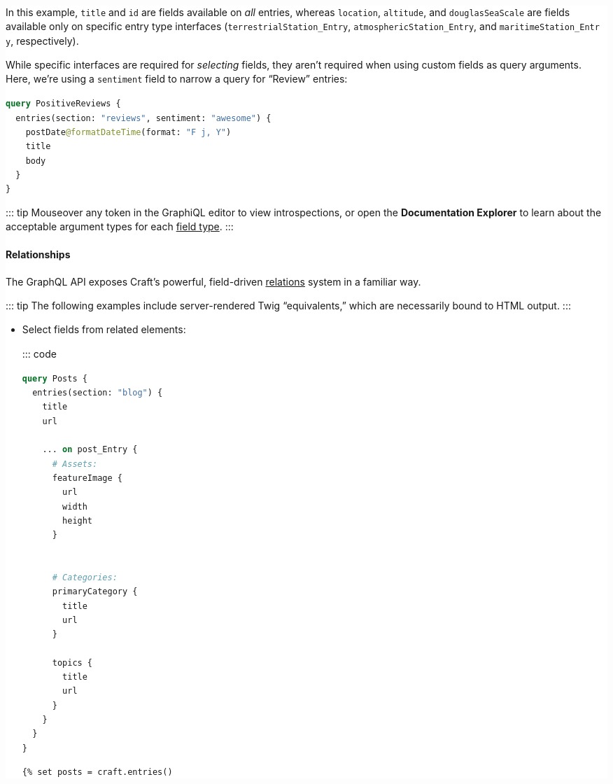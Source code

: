 In this example, `title` and `id` are fields available on _all_ entries, whereas `location`, `altitude`, and `douglasSeaScale` are fields available only on specific entry type interfaces (`terrestrialStation_Entry`, `atmosphericStation_Entry`, and `maritimeStation_Entry`, respectively).

While specific interfaces are required for _selecting_ fields, they aren’t required when using custom fields as query arguments. Here, we’re using a `sentiment` field to narrow a query for “Review” entries:

```graphql
query PositiveReviews {
  entries(section: "reviews", sentiment: "awesome") {
    postDate@formatDateTime(format: "F j, Y")
    title
    body
  }
}
```

::: tip
Mouseover any token in the GraphiQL editor to view introspections, or open the **Documentation Explorer** to learn about the acceptable argument types for each [field type](../reference/field-types/README.md).
:::

#### Relationships

The GraphQL API exposes Craft’s powerful, field-driven [relations](../system/relations.md) system in a familiar way.

::: tip
The following examples include server-rendered Twig “equivalents,” which are necessarily bound to HTML output.
:::

- Select fields from related elements:

  ::: code
  ```graphql GraphQL
  query Posts {
    entries(section: "blog") {
      title
      url

      ... on post_Entry {
        # Assets:
        featureImage {
          url
          width
          height
        }


        # Categories:
        primaryCategory {
          title
          url
        }

        topics {
          title
          url
        }
      }
    }
  }
  ```
  ```twig Twig
  {% set posts = craft.entries()
  ```
